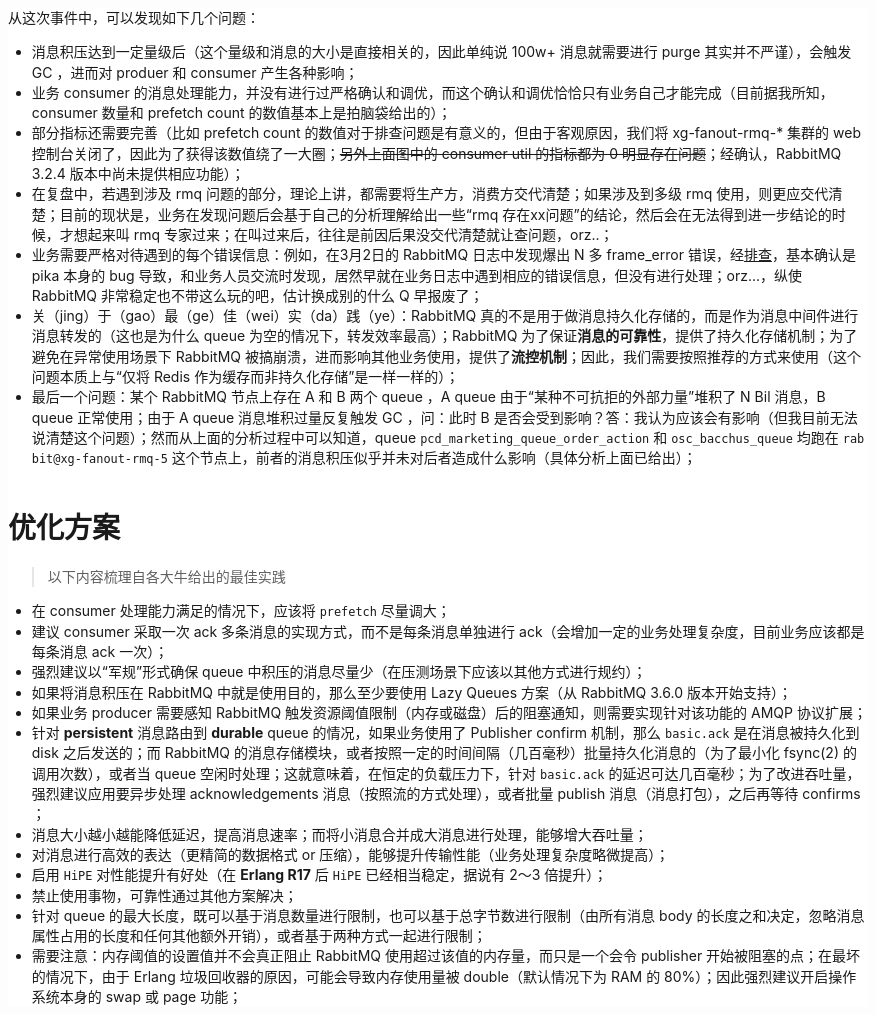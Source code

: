 从这次事件中，可以发现如下几个问题：

- 消息积压达到一定量级后（这个量级和消息的大小是直接相关的，因此单纯说 100w+ 消息就需要进行 purge 其实并不严谨），会触发 GC ，进而对 produer 和 consumer 产生各种影响；
- 业务 consumer 的消息处理能力，并没有进行过严格确认和调优，而这个确认和调优恰恰只有业务自己才能完成（目前据我所知，consumer 数量和 prefetch count 的数值基本上是拍脑袋给出的）；
- 部分指标还需要完善（比如 prefetch count 的数值对于排查问题是有意义的，但由于客观原因，我们将 xg-fanout-rmq-* 集群的 web 控制台关闭了，因此为了获得该数值绕了一大圈；~~另外上面图中的 consumer util 的指标都为 0 明显存在问题~~；经确认，RabbitMQ 3.2.4 版本中尚未提供相应功能）；
- 在复盘中，若遇到涉及 rmq 问题的部分，理论上讲，都需要将生产方，消费方交代清楚；如果涉及到多级 rmq 使用，则更应交代清楚；目前的现状是，业务在发现问题后会基于自己的分析理解给出一些“rmq 存在xx问题”的结论，然后会在无法得到进一步结论的时候，才想起来叫 rmq 专家过来；在叫过来后，往往是前因后果没交代清楚就让查问题，orz..；
- 业务需要严格对待遇到的每个错误信息：例如，在3月2日的 RabbitMQ 日志中发现爆出 N 多 frame_error 错误，经[排查](https://github.com/moooofly/MarkSomethingDown/blob/master/RabbitMQ/2017-03-02%20%E7%BA%BF%E4%B8%8A%20RabbitMQ%20%E5%BC%82%E5%B8%B8%E6%97%A5%E5%BF%97%E5%88%86%E6%9E%90.md)，基本确认是 pika 本身的 bug 导致，和业务人员交流时发现，居然早就在业务日志中遇到相应的错误信息，但没有进行处理；orz...，纵使 RabbitMQ 非常稳定也不带这么玩的吧，估计换成别的什么 Q 早报废了；
- 关（jing）于（gao）最（ge）佳（wei）实（da）践（ye）：RabbitMQ 真的不是用于做消息持久化存储的，而是作为消息中间件进行消息转发的（这也是为什么 queue 为空的情况下，转发效率最高）；RabbitMQ 为了保证**消息的可靠性**，提供了持久化存储机制；为了避免在异常使用场景下 RabbitMQ 被搞崩溃，进而影响其他业务使用，提供了**流控机制**；因此，我们需要按照推荐的方式来使用（这个问题本质上与“仅将 Redis 作为缓存而非持久化存储”是一样一样的）；
- 最后一个问题：某个 RabbitMQ 节点上存在 A 和 B 两个 queue ，A queue 由于“某种不可抗拒的外部力量”堆积了 N Bil 消息，B queue 正常使用；由于 A queue 消息堆积过量反复触发 GC ，问：此时 B 是否会受到影响？答：我认为应该会有影响（但我目前无法说清楚这个问题）；然而从上面的分析过程中可以知道，queue `pcd_marketing_queue_order_action` 和 `osc_bacchus_queue` 均跑在 `rabbit@xg-fanout-rmq-5` 这个节点上，前者的消息积压似乎并未对后者造成什么影响（具体分析上面已给出）；


# 优化方案

> 以下内容梳理自各大牛给出的最佳实践

- 在 consumer 处理能力满足的情况下，应该将 `prefetch` 尽量调大；
- 建议 consumer 采取一次 ack 多条消息的实现方式，而不是每条消息单独进行 ack（会增加一定的业务处理复杂度，目前业务应该都是每条消息 ack 一次）；
- 强烈建议以“军规”形式确保 queue 中积压的消息尽量少（在压测场景下应该以其他方式进行规约）；
- 如果将消息积压在 RabbitMQ 中就是使用目的，那么至少要使用 Lazy Queues 方案（从 RabbitMQ 3.6.0 版本开始支持）；
- 如果业务 producer 需要感知 RabbitMQ 触发资源阈值限制（内存或磁盘）后的阻塞通知，则需要实现针对该功能的 AMQP 协议扩展；
- 针对 **persistent** 消息路由到 **durable** queue 的情况，如果业务使用了 Publisher confirm 机制，那么 `basic.ack` 是在消息被持久化到 disk 之后发送的；而 RabbitMQ 的消息存储模块，或者按照一定的时间间隔（几百毫秒）批量持久化消息的（为了最小化 fsync(2) 的调用次数），或者当 queue 空闲时处理；这就意味着，在恒定的负载压力下，针对 `basic.ack` 的延迟可达几百毫秒；为了改进吞吐量，强烈建议应用要异步处理 acknowledgements 消息（按照流的方式处理），或者批量 publish 消息（消息打包），之后再等待 confirms ；
- 消息大小越小越能降低延迟，提高消息速率；而将小消息合并成大消息进行处理，能够增大吞吐量；
- 对消息进行高效的表达（更精简的数据格式 or 压缩），能够提升传输性能（业务处理复杂度略微提高）；
- 启用 `HiPE` 对性能提升有好处（在 **Erlang R17** 后 `HiPE` 已经相当稳定，据说有 2～3 倍提升）；
- 禁止使用事物，可靠性通过其他方案解决；
- 针对 queue 的最大长度，既可以基于消息数量进行限制，也可以基于总字节数进行限制（由所有消息 body 的长度之和决定，忽略消息属性占用的长度和任何其他额外开销），或者基于两种方式一起进行限制；
- 需要注意：内存阈值的设置值并不会真正阻止 RabbitMQ 使用超过该值的内存量，而只是一个会令 publisher 开始被阻塞的点；在最坏的情况下，由于 Erlang 垃圾回收器的原因，可能会导致内存使用量被 double（默认情况下为 RAM 的 80%）；因此强烈建议开启操作系统本身的 swap 或 page 功能；


